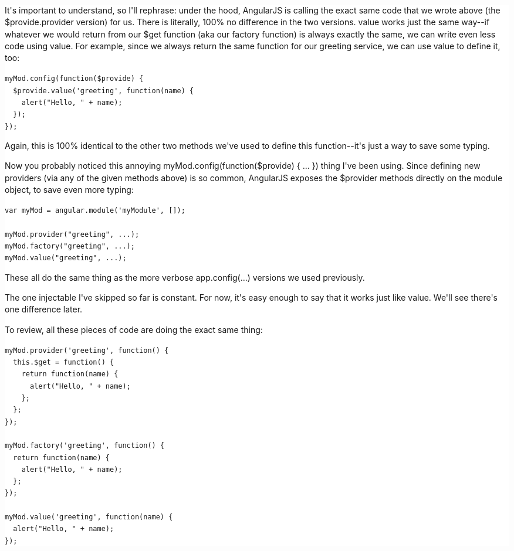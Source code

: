 It's important to understand, so I'll rephrase: under the hood, AngularJS is calling the exact same code that we wrote 
above (the $provide.provider version) for us. There is literally, 100% no difference in the two versions. value works 
just the same way--if whatever we would return from our $get function (aka our factory function) is always exactly the 
same, we can write even less code using value. For example, since we always return the same function for our greeting 
service, we can use value to define it, too:

    myMod.config(function($provide) {
      $provide.value('greeting', function(name) {
        alert("Hello, " + name);
      });
    });
    
Again, this is 100% identical to the other two methods we've used to define this function--it's just a way to save 
some typing.

Now you probably noticed this annoying myMod.config(function($provide) { ... }) thing I've been using. Since defining 
new providers (via any of the given methods above) is so common, AngularJS exposes the $provider methods directly on the 
module object, to save even more typing:

    var myMod = angular.module('myModule', []);
    
    myMod.provider("greeting", ...);
    myMod.factory("greeting", ...);
    myMod.value("greeting", ...);
    
These all do the same thing as the more verbose app.config(...) versions we used previously.

The one injectable I've skipped so far is constant. For now, it's easy enough to say that it works just like value.
We'll see there's one difference later.

To review, all these pieces of code are doing the exact same thing:

    myMod.provider('greeting', function() {
      this.$get = function() {
        return function(name) {
          alert("Hello, " + name);
        };
      };
    });
    
    myMod.factory('greeting', function() {
      return function(name) {
        alert("Hello, " + name);
      };
    });
    
    myMod.value('greeting', function(name) {
      alert("Hello, " + name);
    });
    